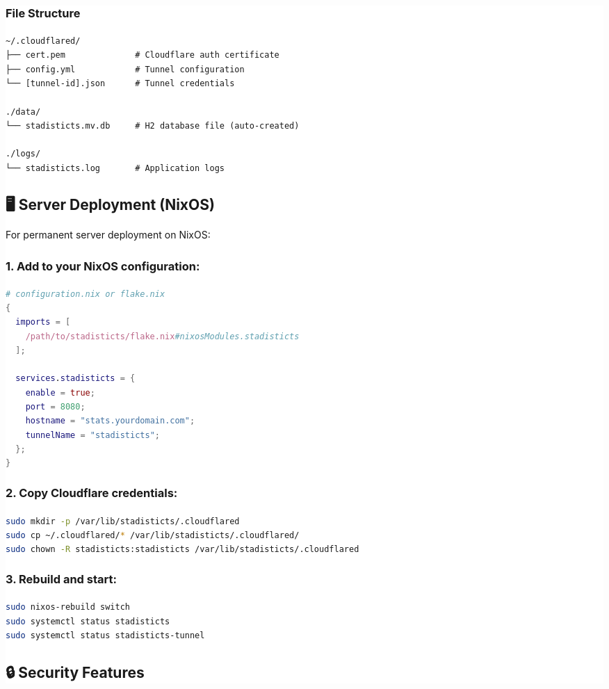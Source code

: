 ### File Structure

```
~/.cloudflared/
├── cert.pem              # Cloudflare auth certificate
├── config.yml            # Tunnel configuration
└── [tunnel-id].json      # Tunnel credentials

./data/
└── stadisticts.mv.db     # H2 database file (auto-created)

./logs/
└── stadisticts.log       # Application logs
```

## 🖥️ Server Deployment (NixOS)

For permanent server deployment on NixOS:

### 1. Add to your NixOS configuration:

```nix
# configuration.nix or flake.nix
{
  imports = [
    /path/to/stadisticts/flake.nix#nixosModules.stadisticts
  ];

  services.stadisticts = {
    enable = true;
    port = 8080;
    hostname = "stats.yourdomain.com";
    tunnelName = "stadisticts";
  };
}
```

### 2. Copy Cloudflare credentials:
```bash
sudo mkdir -p /var/lib/stadisticts/.cloudflared
sudo cp ~/.cloudflared/* /var/lib/stadisticts/.cloudflared/
sudo chown -R stadisticts:stadisticts /var/lib/stadisticts/.cloudflared
```

### 3. Rebuild and start:
```bash
sudo nixos-rebuild switch
sudo systemctl status stadisticts
sudo systemctl status stadisticts-tunnel
```

## 🔒 Security Features
